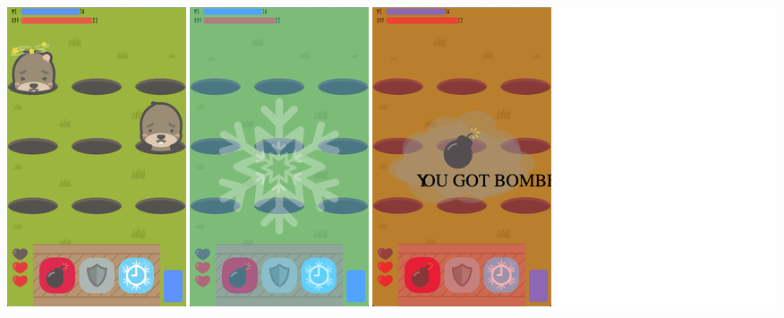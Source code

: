 ![game2](/documentation/screenshots/game2.png)
![game3](/documentation/screenshots/game3.png)
![game4](/documentation/screenshots/game4.png)

